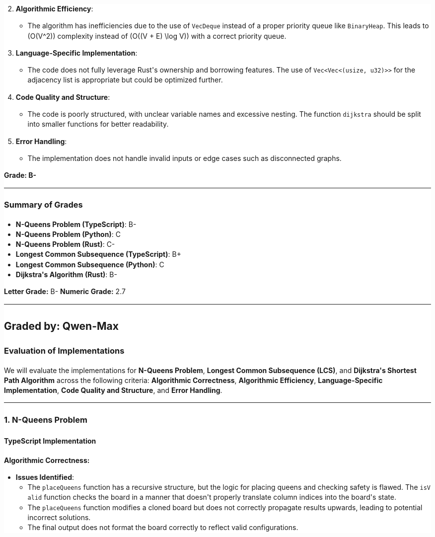 2. **Algorithmic Efficiency**:
   - The algorithm has inefficiencies due to the use of `VecDeque` instead of a proper priority queue like `BinaryHeap`. This leads to \(O(V^2)\) complexity instead of \(O((V + E) \log V)\) with a correct priority queue.

3. **Language-Specific Implementation**:
   - The code does not fully leverage Rust's ownership and borrowing features. The use of `Vec<Vec<(usize, u32)>>` for the adjacency list is appropriate but could be optimized further.

4. **Code Quality and Structure**:
   - The code is poorly structured, with unclear variable names and excessive nesting. The function `dijkstra` should be split into smaller functions for better readability.

5. **Error Handling**:
   - The implementation does not handle invalid inputs or edge cases such as disconnected graphs.

**Grade: B-**

---

### Summary of Grades

- **N-Queens Problem (TypeScript)**: B-
- **N-Queens Problem (Python)**: C
- **N-Queens Problem (Rust)**: C-
- **Longest Common Subsequence (TypeScript)**: B+
- **Longest Common Subsequence (Python)**: C
- **Dijkstra's Algorithm (Rust)**: B-

**Letter Grade:** B-
**Numeric Grade:** 2.7

---

## Graded by: Qwen-Max

### Evaluation of Implementations

We will evaluate the implementations for **N-Queens Problem**, **Longest Common Subsequence (LCS)**, and **Dijkstra's Shortest Path Algorithm** across the following criteria: **Algorithmic Correctness**, **Algorithmic Efficiency**, **Language-Specific Implementation**, **Code Quality and Structure**, and **Error Handling**.

---

### **1. N-Queens Problem**

#### **TypeScript Implementation**

**Algorithmic Correctness:**
- **Issues Identified**:
  - The `placeQueens` function has a recursive structure, but the logic for placing queens and checking safety is flawed. The `isValid` function checks the board in a manner that doesn't properly translate column indices into the board's state.
  - The `placeQueens` function modifies a cloned board but does not correctly propagate results upwards, leading to potential incorrect solutions.
  - The final output does not format the board correctly to reflect valid configurations.
